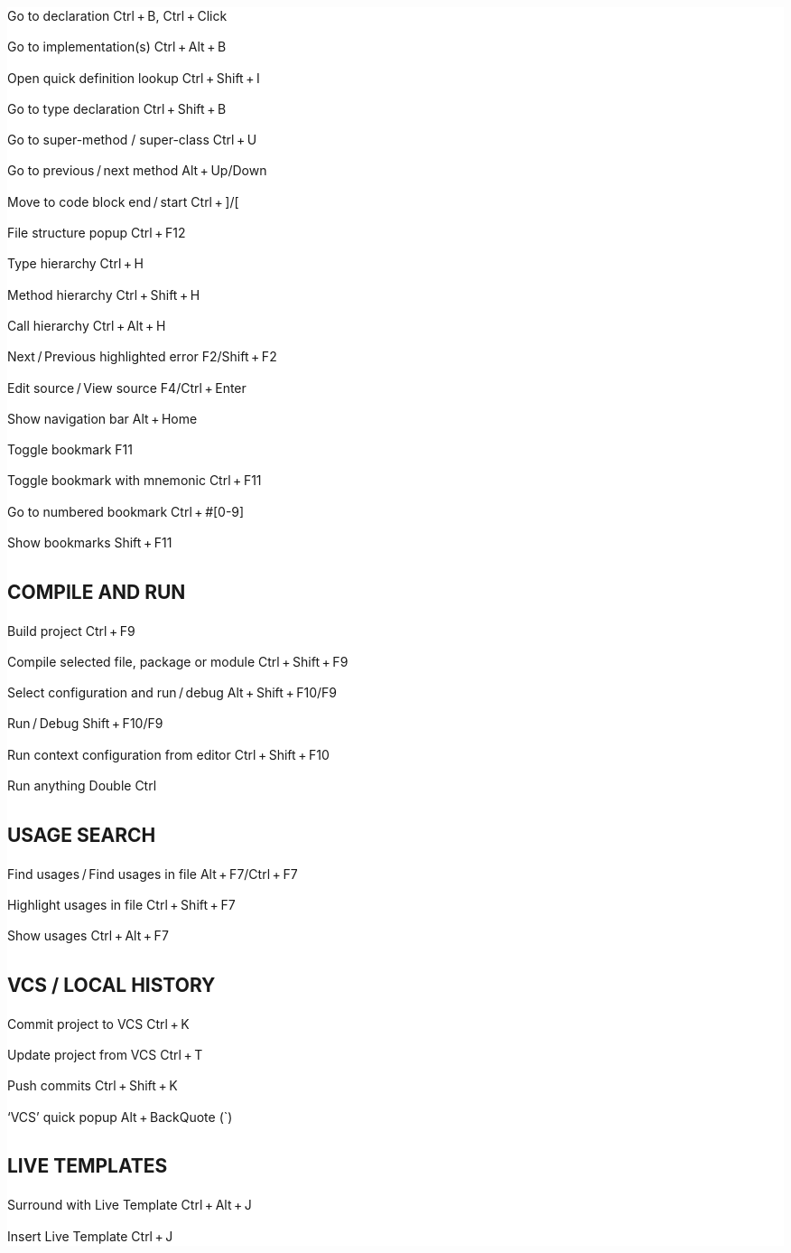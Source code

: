 Go to declaration Ctrl + B, Ctrl + Click

Go to implementation(s) Ctrl + Alt + B

Open quick definition lookup Ctrl + Shift + I

Go to type declaration Ctrl + Shift + B

Go to super-method / super-class Ctrl + U

Go to previous / next method Alt + Up/Down

Move to code block end / start Ctrl + ]/[

File structure popup Ctrl + F12

Type hierarchy Ctrl + H

Method hierarchy Ctrl + Shift + H

Call hierarchy Ctrl + Alt + H

Next / Previous highlighted error F2/Shift + F2

Edit source / View source F4/Ctrl + Enter

Show navigation bar Alt + Home

Toggle bookmark F11

Toggle bookmark with mnemonic Ctrl + F11

Go to numbered bookmark Ctrl + #[0-9]

Show bookmarks Shift + F11

## COMPILE AND RUN

Build project Ctrl + F9

Compile selected file, package or module Ctrl + Shift + F9

Select configuration and run / debug Alt + Shift + F10/F9

Run / Debug Shift + F10/F9

Run context configuration from editor Ctrl + Shift + F10

Run anything Double Ctrl

## USAGE SEARCH

Find usages / Find usages in file Alt + F7/Ctrl + F7

Highlight usages in file Ctrl + Shift + F7

Show usages Ctrl + Alt + F7

## VCS / LOCAL HISTORY

Commit project to VCS Ctrl + K

Update project from VCS Ctrl + T

Push commits Ctrl + Shift + K

‘VCS’ quick popup Alt + BackQuote (\`)

## LIVE TEMPLATES

Surround with Live Template Ctrl + Alt + J

Insert Live Template Ctrl + J
